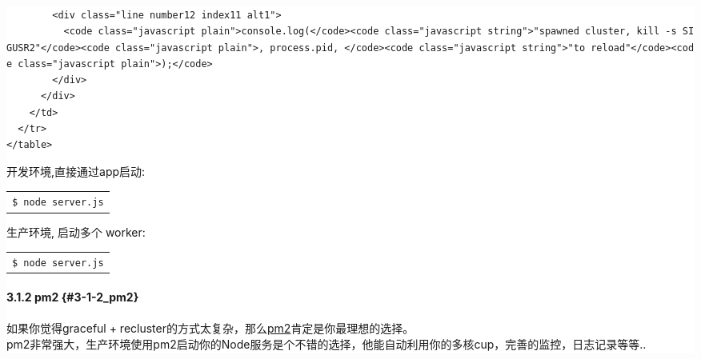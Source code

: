             <div class="line number12 index11 alt1">
              <code class="javascript plain">console.log(</code><code class="javascript string">"spawned cluster, kill -s SIGUSR2"</code><code class="javascript plain">, process.pid, </code><code class="javascript string">"to reload"</code><code class="javascript plain">);</code>
            </div>
          </div>
        </td>
      </tr>
    </table>
  </div>
</div>

开发环境,直接通过app启动:

<div>
  <div id="highlighter_683105" class="syntaxhighlighter nogutter  javascript">
    <table border="0" cellspacing="0" cellpadding="0">
      <tr>
        <td class="code">
          <div class="container">
            <div class="line number1 index0 alt2">
              <code class="javascript plain">$ node server.js</code>
            </div>
          </div>
        </td>
      </tr>
    </table>
  </div>
</div>

生产环境, 启动多个 worker:

<div>
  <div id="highlighter_778966" class="syntaxhighlighter nogutter  javascript">
    <table border="0" cellspacing="0" cellpadding="0">
      <tr>
        <td class="code">
          <div class="container">
            <div class="line number1 index0 alt2">
              <code class="javascript plain">$ node server.js</code>
            </div>
          </div>
        </td>
      </tr>
    </table>
  </div>
</div>

#### 3.1.2 pm2 {#3-1-2_pm2}

如果你觉得graceful + recluster的方式太复杂，那么<a href="https://github.com/Unitech/pm2" target="_blank" rel="noopener noreferrer">pm2</a>肯定是你最理想的选择。  
pm2非常强大，生产环境使用pm2启动你的Node服务是个不错的选择，他能自动利用你的多核cup，完善的监控，日志记录等等..
